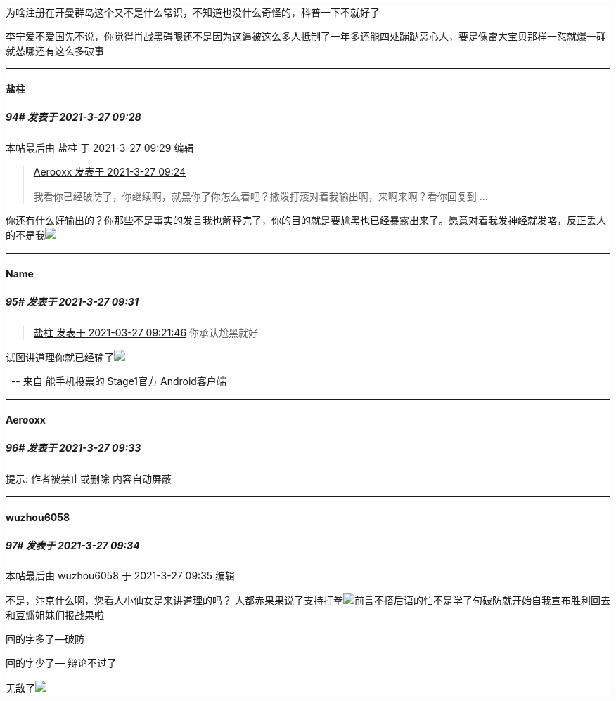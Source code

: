 
为啥注册在开曼群岛这个又不是什么常识，不知道也没什么奇怪的，科普一下不就好了

李宁爱不爱国先不说，你觉得肖战黑碍眼还不是因为这逼被这么多人抵制了一年多还能四处蹦跶恶心人，要是像雷大宝贝那样一怼就爆一碰就怂哪还有这么多破事


-----

####  盐柱  
##### 94#       发表于 2021-3-27 09:28


 本帖最后由 盐柱 于 2021-3-27 09:29 编辑 
<blockquote><a href="httphttps://bbs.saraba1st.com/2b/forum.php?mod=redirect&amp;goto=findpost&amp;pid=50746618&amp;ptid=1995204" target="_blank">Aerooxx 发表于 2021-3-27 09:24</a>

我看你已经破防了，你继续啊，就黑你了你怎么着吧？撒泼打滚对着我输出啊，来啊来啊？看你回复到 ...</blockquote>
你还有什么好输出的？你那些不是事实的发言我也解释完了，你的目的就是要尬黑也已经暴露出来了。愿意对着我发神经就发咯，反正丢人的不是我<img src="https://static.saraba1st.com/image/smiley/face2017/037.png" referrerpolicy="no-referrer">


-----

####  Name  
##### 95#       发表于 2021-3-27 09:31


<blockquote><a href="httphttps://bbs.saraba1st.com/2b/forum.php?mod=redirect&amp;goto=findpost&amp;pid=50746592&amp;ptid=1995204" target="_blank">盐柱 发表于 2021-03-27 09:21:46</a>
你承认尬黑就好</blockquote>试图讲道理你就已经输了<img src="https://static.saraba1st.com/image/smiley/face2017/049.png" referrerpolicy="no-referrer">

[  -- 来自 能手机投票的 Stage1官方 Android客户端](https://www.coolapk.com/apk/140634)


-----

####  Aerooxx  
##### 96#       发表于 2021-3-27 09:33

提示: 作者被禁止或删除 内容自动屏蔽


-----

####  wuzhou6058  
##### 97#       发表于 2021-3-27 09:34


 本帖最后由 wuzhou6058 于 2021-3-27 09:35 编辑 

不是，汴京什么啊，您看人小仙女是来讲道理的吗？
人都赤果果说了支持打拳<img src="https://static.saraba1st.com/image/smiley/face2017/065.png" referrerpolicy="no-referrer">前言不搭后语的怕不是学了句破防就开始自我宣布胜利回去和豆瓣姐妹们报战果啦

回的字多了—破防

回的字少了— 辩论不过了

无敌了<img src="https://static.saraba1st.com/image/smiley/face2017/057.png" referrerpolicy="no-referrer">
